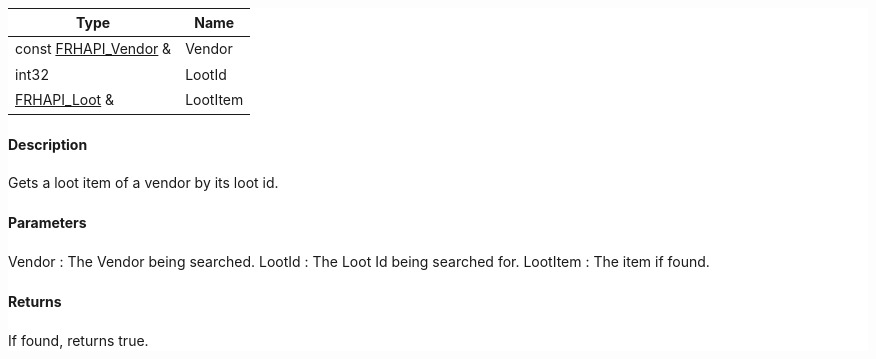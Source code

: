 | Type | Name |
|------|------|
|const [FRHAPI_Vendor](/unreal-plugins/all/structfrhapi__vendor/#structFRHAPI__Vendor) &|Vendor|
|int32|LootId|
|[FRHAPI_Loot](/unreal-plugins/all/structfrhapi__loot/#structFRHAPI__Loot) &|LootItem|

#### Description

Gets a loot item of a vendor by its loot id.


#### Parameters

Vendor
: The Vendor being searched. 
LootId
: The Loot Id being searched for. 
LootItem
: The item if found. 

#### Returns
If found, returns true. 




